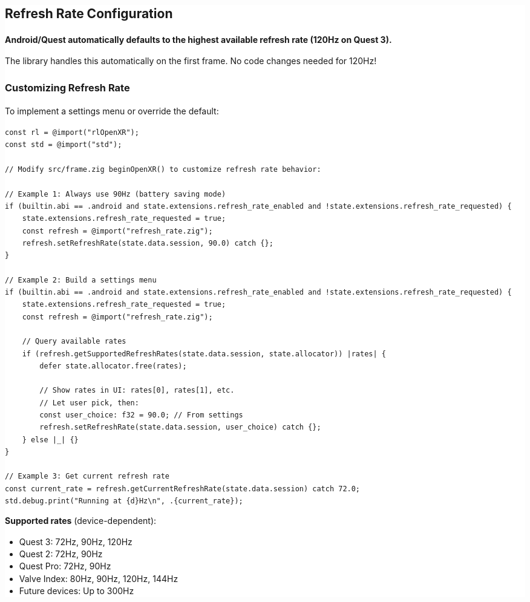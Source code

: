 ## Refresh Rate Configuration

**Android/Quest automatically defaults to the highest available refresh rate (120Hz on Quest 3).**

The library handles this automatically on the first frame. No code changes needed for 120Hz!

### Customizing Refresh Rate

To implement a settings menu or override the default:

```zig
const rl = @import("rlOpenXR");
const std = @import("std");

// Modify src/frame.zig beginOpenXR() to customize refresh rate behavior:

// Example 1: Always use 90Hz (battery saving mode)
if (builtin.abi == .android and state.extensions.refresh_rate_enabled and !state.extensions.refresh_rate_requested) {
    state.extensions.refresh_rate_requested = true;
    const refresh = @import("refresh_rate.zig");
    refresh.setRefreshRate(state.data.session, 90.0) catch {};
}

// Example 2: Build a settings menu
if (builtin.abi == .android and state.extensions.refresh_rate_enabled and !state.extensions.refresh_rate_requested) {
    state.extensions.refresh_rate_requested = true;
    const refresh = @import("refresh_rate.zig");

    // Query available rates
    if (refresh.getSupportedRefreshRates(state.data.session, state.allocator)) |rates| {
        defer state.allocator.free(rates);

        // Show rates in UI: rates[0], rates[1], etc.
        // Let user pick, then:
        const user_choice: f32 = 90.0; // From settings
        refresh.setRefreshRate(state.data.session, user_choice) catch {};
    } else |_| {}
}

// Example 3: Get current refresh rate
const current_rate = refresh.getCurrentRefreshRate(state.data.session) catch 72.0;
std.debug.print("Running at {d}Hz\n", .{current_rate});
```

**Supported rates** (device-dependent):
- Quest 3: 72Hz, 90Hz, 120Hz
- Quest 2: 72Hz, 90Hz
- Quest Pro: 72Hz, 90Hz
- Valve Index: 80Hz, 90Hz, 120Hz, 144Hz
- Future devices: Up to 300Hz
